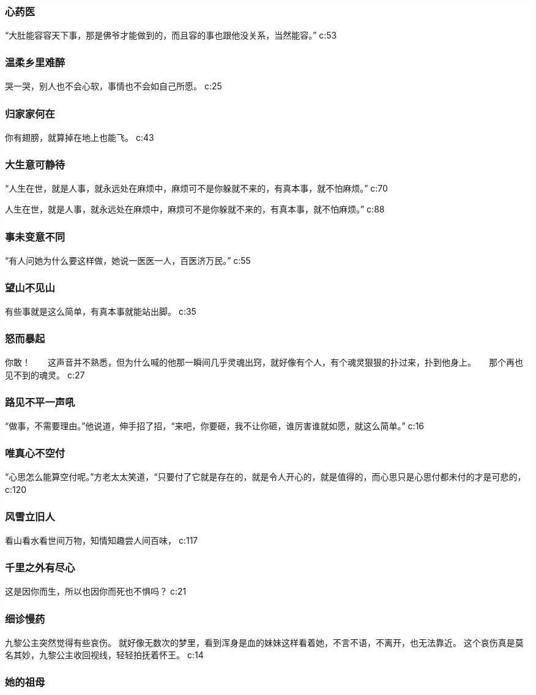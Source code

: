 ### 心药医

“大肚能容容天下事，那是佛爷才能做到的，而且容的事也跟他没关系，当然能容。” c:53

### 温柔乡里难醉

哭一哭，别人也不会心软，事情也不会如自己所愿。 c:25

### 归家家何在

你有翅膀，就算掉在地上也能飞。 c:43

### 大生意可静待

“人生在世，就是人事，就永远处在麻烦中，麻烦可不是你躲就不来的，有真本事，就不怕麻烦。” c:70

人生在世，就是人事，就永远处在麻烦中，麻烦可不是你躲就不来的，有真本事，就不怕麻烦。” c:88

### 事未变意不同

“有人问她为什么要这样做，她说一医医一人，百医济万民。” c:55

### 望山不见山

有些事就是这么简单，有真本事就能站出脚。 c:35

### 怒而暴起

你敢！　　这声音并不熟悉，但为什么喊的他那一瞬间几乎灵魂出窍，就好像有个人，有个魂灵狠狠的扑过来，扑到他身上。　　那个再也见不到的魂灵。 c:27

### 路见不平一声吼

“做事，不需要理由。”他说道，伸手招了招，“来吧，你要砸，我不让你砸，谁厉害谁就如愿，就这么简单。” c:16

### 唯真心不空付

“心思怎么能算空付呢。”方老太太笑道，“只要付了它就是存在的，就是令人开心的，就是值得的，而心思只是心思付都未付的才是可悲的， c:120

### 风雪立旧人

看山看水看世间万物，知情知趣尝人间百味， c:117

### 千里之外有尽心

这是因你而生，所以也因你而死也不惧吗？ c:21

### 细诊慢药

九黎公主突然觉得有些哀伤。
  就好像无数次的梦里，看到浑身是血的妹妹这样看着她，不言不语，不离开，也无法靠近。
  这个哀伤真是莫名其妙，九黎公主收回视线，轻轻拍抚着怀王。 c:14

### 她的祖母
